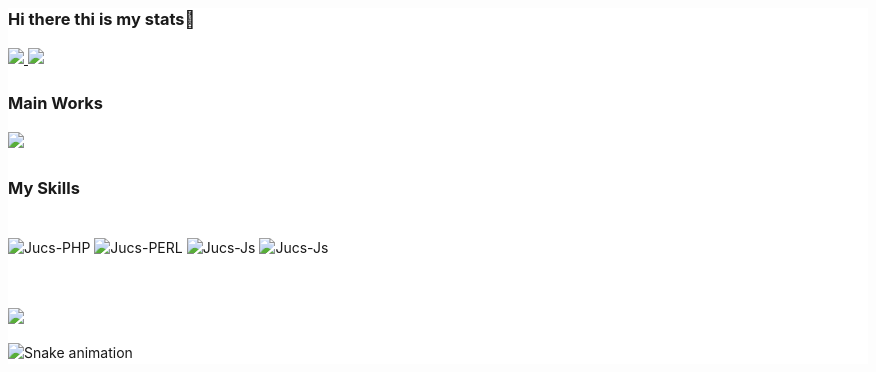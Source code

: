### Hi there thi is my stats👋


<div align="left">
  <a href="https://github.com/levicosta01">
  <img height="160em" src="https://github-readme-stats.vercel.app/api?username=levicosta201&show_icons=true&theme=dracula&include_all_commits=true&count_private=true"/>
  <img height="160em" src="https://github-readme-stats.vercel.app/api/top-langs/?username=jussaraalves&layout=compact&langs_count=7&theme=dark"/>
  </a>
</div> 
 

### Main Works

<div align="left">
  <a href="https://github.com/levicosta201/gerencianet-pix-api">
  <img height="100%" src="https://github-readme-stats.vercel.app/api/pin/?username=levicosta201&repo=gerencianet-pix-api"/>
  </a>
</div> 
  
### My Skills
    
<div style="display: inline_block"><br/>
  <img align="center" alt="Jucs-PHP" height="60" width="60" src="https://raw.githubusercontent.com/devicons/devicon/master/icons/php/php-original.svg">
  <img align="center" alt="Jucs-PERL" height="60" width="60" src="https://raw.githubusercontent.com/devicons/devicon/master/icons/perl/perl-original.svg">
  <img align="center" alt="Jucs-Js" height="60" width="60" src="https://raw.githubusercontent.com/devicons/devicon/master/icons/javascript/javascript-plain.svg">
  <img align="center" alt="Jucs-Js" height="60" width="60" src="https://raw.githubusercontent.com/devicons/devicon/master/icons/java/java-plain.svg">
</div>

 ##
 
<br/>
 
<div>
  <a href="https://www.linkedin.com/in/levi-costa-091b91149/" target="_blank"><img src="https://img.shields.io/badge/-LinkedIn-%230077B5?style=for-the-badge&logo=linkedin&logoColor=white" target="_blank"></a>
 
</div>
<div> 
 
   ![Snake animation](https://github.com/levicostapicpay/levicostapicpay/blob/output/github-contribution-grid-snake.svg)
 
</div>


